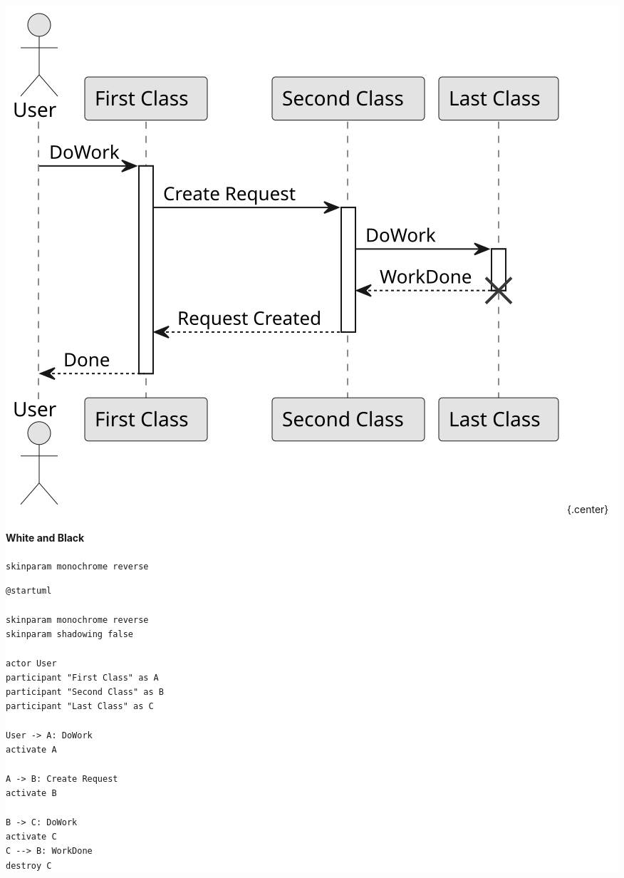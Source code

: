 ![](img/plantuml-2.svg){.center}

#### White and Black

``` plantuml
skinparam monochrome reverse
```

``` plantuml
@startuml

skinparam monochrome reverse
skinparam shadowing false

actor User
participant "First Class" as A
participant "Second Class" as B
participant "Last Class" as C

User -> A: DoWork
activate A

A -> B: Create Request
activate B

B -> C: DoWork
activate C
C --> B: WorkDone
destroy C
```